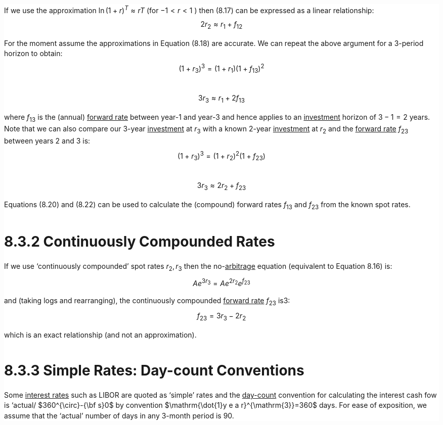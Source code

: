 If we use the approximation $\ln(1+r)^{T}\approx r T$ (for $-1<r<1$ ) then (8.17) can be expressed as a linear relationship:  
$$
2r_{2}\approx r_{1}+f_{12}
$$  

For the moment assume the approximations in Equation (8.18) are accurate. We can repeat the above argument for a 3-period horizon to obtain:  
$$
(1+r_{3})^{3}=(1+r_{1})(1+f_{13})^{2}
$$  
$$
3r_{3}\approx r_{1}+2f_{13}
$$  

where $f_{13}$ is the (annual) [forward rate](../../../Clippings/Forward%20Points%20in%20Currency.md) between year-1 and year-3 and hence applies to an [investment](../../../Advanced%20Investments/An%20Asset%20Allocation%20Primer.md) horizon of $3-1=2$ years. Note that we can also compare our 3-year [investment](../../../Advanced%20Investments/An%20Asset%20Allocation%20Primer.md) at $r_{3}$ with a known 2-year [investment](../../../Advanced%20Investments/An%20Asset%20Allocation%20Primer.md) at $r_{2}$ and the [forward rate](../../../Clippings/Forward%20Points%20in%20Currency.md) $f_{23}$ between years 2 and 3 is:  
$$
(1+r_{3})^{3}=(1+r_{2})^{2}(1+f_{23})
$$  
$$
3r_{3}\approx2r_{2}+f_{23}
$$  

Equations (8.20) and (8.22) can be used to calculate the (compound) forward rates $f_{13}$ and $f_{23}$ from the known spot rates.  

# 8.3.2 Continuously Compounded Rates  

If we use ‘continuously compounded’ spot rates $r_{2},r_{3}$ then the no-[arbitrage](../../../Financial%20Markets/Fixed%20Income%20Securities%20Tools%20for%20Today's%20Markets/Chapter%207/Arbitrage%20Pricing%20of%20Derivatives.md) equation (equivalent to Equation 8.16) is:  
$$
A e^{3r_{3}}=A e^{2r_{2}}e^{f_{23}}
$$  

and (taking logs and rearranging), the continuously compounded [forward rate](../../../Clippings/Forward%20Points%20in%20Currency.md) $f_{23}$ is3:  
$$
f_{23}=3r_{3}-2r_{2}
$$  

which is an exact relationship (and not an approximation).  

# 8.3.3 Simple Rates: Day-count Conventions  

Some [interest rates](../../../Financial%20Markets/Fixed%20Income%20Securities%20Tools%20for%20Today's%20Markets/Chapter%202/Interest%20Rate%20Quotations.md) such as LIBOR are quoted as ‘simple’ rates and the [day-count](../../../Financial%20Markets/Financial%20Engineering%20and%20Arbitrage%20in%20the%20Financial%20Markets/PART%20I%20RELATIVE%20VALUE%20BUILDING%20BLOCKS/Chapter%202%20-%20Spot%20Markets/Intra-Year%20Compounding%20and%20Day-Count.md) convention for calculating the interest cash fow is ‘actual/ $360^{\circ}-{\bf s}0$ by convention $\mathrm{\dot{1}y e a r}^{\mathrm{3}}=360$ days. For ease of exposition, we assume that the ‘actual’ number of days in any 3-month period is 90.  
